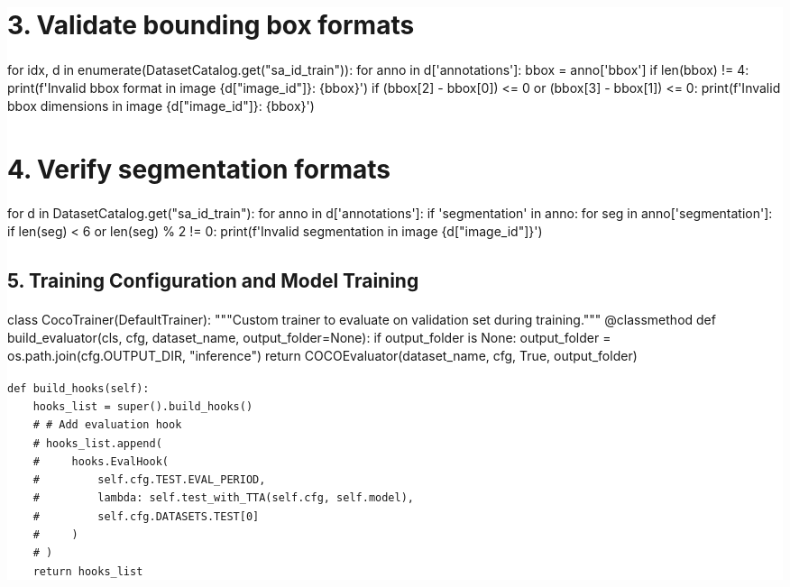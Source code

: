 # 3. Validate bounding box formats
for idx, d in enumerate(DatasetCatalog.get("sa_id_train")):
    for anno in d['annotations']:
        bbox = anno['bbox']
        if len(bbox) != 4:
            print(f'Invalid bbox format in image {d["image_id"]}: {bbox}')
        if (bbox[2] - bbox[0]) <= 0 or (bbox[3] - bbox[1]) <= 0:
            print(f'Invalid bbox dimensions in image {d["image_id"]}: {bbox}')

# 4. Verify segmentation formats
for d in DatasetCatalog.get("sa_id_train"):
    for anno in d['annotations']:
        if 'segmentation' in anno:
            for seg in anno['segmentation']:
                if len(seg) < 6 or len(seg) % 2 != 0:
                    print(f'Invalid segmentation in image {d["image_id"]}')

## 5. Training Configuration and Model Training
class CocoTrainer(DefaultTrainer):
    """Custom trainer to evaluate on validation set during training."""
    @classmethod
    def build_evaluator(cls, cfg, dataset_name, output_folder=None):
        if output_folder is None:
            output_folder = os.path.join(cfg.OUTPUT_DIR, "inference")
        return COCOEvaluator(dataset_name, cfg, True, output_folder)
    
    def build_hooks(self):
        hooks_list = super().build_hooks()
        # # Add evaluation hook
        # hooks_list.append(
        #     hooks.EvalHook(
        #         self.cfg.TEST.EVAL_PERIOD,
        #         lambda: self.test_with_TTA(self.cfg, self.model),
        #         self.cfg.DATASETS.TEST[0]
        #     )
        # )
        return hooks_list
    